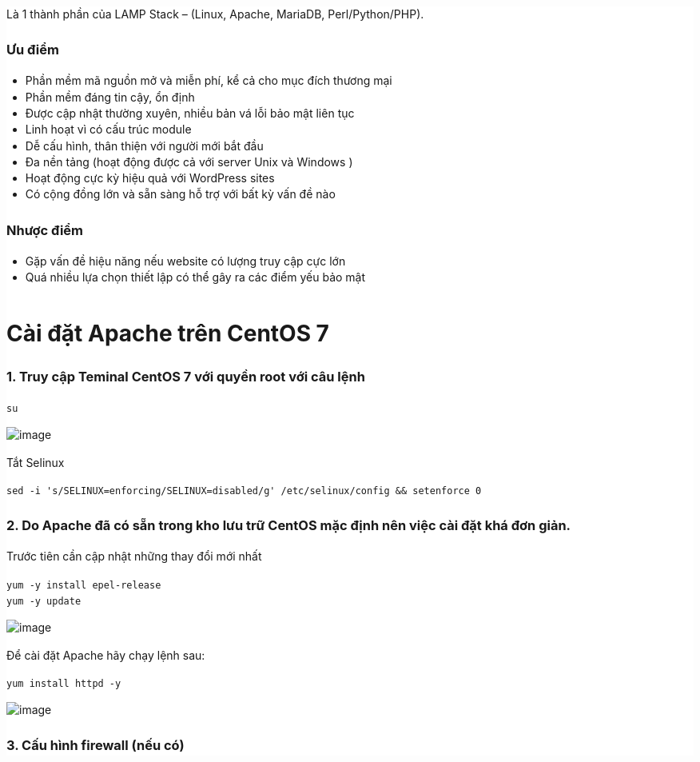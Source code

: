 Là 1 thành phần của LAMP Stack – (Linux, Apache, MariaDB, Perl/Python/PHP).

### Ưu điểm

- Phần mềm mã nguồn mở và miễn phí, kể cả cho mục đích thương mại
- Phần mềm đáng tin cậy, ổn định
- Được cập nhật thường xuyên, nhiều bản vá lỗi bảo mật liên tục
- Linh hoạt vì có cấu trúc module
- Dễ cấu hình, thân thiện với người mới bắt đầu
- Đa nền tảng (hoạt động được cả với server Unix và Windows )
- Hoạt động cực kỳ hiệu quả với WordPress sites
- Có cộng đồng lớn và sẵn sàng hỗ trợ với bất kỳ vấn đề nào

### Nhược điểm 

- Gặp vấn đề hiệu năng nếu website có lượng truy cập cực lớn
- Quá nhiều lựa chọn thiết lập có thể gây ra các điểm yếu bảo mật

# Cài đặt Apache trên CentOS 7
### 1. Truy cập Teminal CentOS 7 với quyền root với câu lệnh
```
su
```
![image](https://user-images.githubusercontent.com/111716161/188358270-ca6f7bc9-2a10-4148-916b-8bbfc22feac3.png)

Tắt Selinux

```
sed -i 's/SELINUX=enforcing/SELINUX=disabled/g' /etc/selinux/config && setenforce 0
```


### 2. Do Apache đã có sẵn trong kho lưu trữ CentOS mặc định nên việc cài đặt khá đơn giản. 

Trước tiên cần cập nhật những thay đổi mới nhất

```
yum -y install epel-release
yum -y update
```

![image](https://user-images.githubusercontent.com/111716161/189017122-efa75b7e-165c-4cee-9be7-629b1552abe5.png)

Để cài đặt Apache hãy chạy lệnh sau:

```
yum install httpd -y
```

![image](https://user-images.githubusercontent.com/111716161/188358417-d00f34e4-f0c2-4e86-b340-94c4373a7411.png)

### 3. Cấu hình firewall (nếu có)

